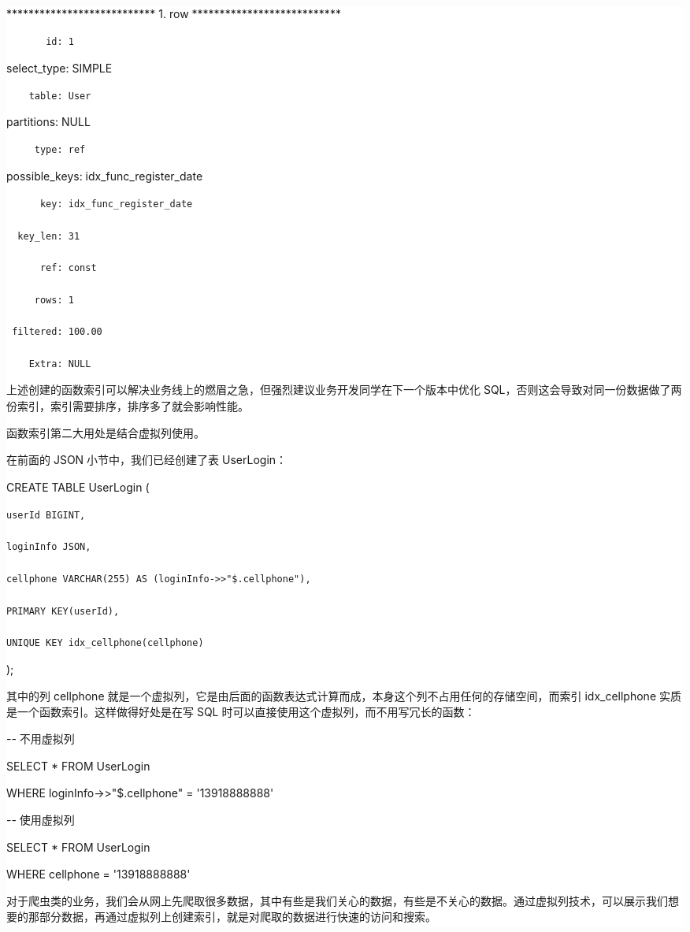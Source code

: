 *************************** 1. row ***************************

           id: 1

  select_type: SIMPLE

        table: User

   partitions: NULL

         type: ref

possible_keys: idx_func_register_date

          key: idx_func_register_date

      key_len: 31

          ref: const

         rows: 1

     filtered: 100.00

        Extra: NULL


上述创建的函数索引可以解决业务线上的燃眉之急，但强烈建议业务开发同学在下一个版本中优化 SQL，否则这会导致对同一份数据做了两份索引，索引需要排序，排序多了就会影响性能。

函数索引第二大用处是结合虚拟列使用。

在前面的 JSON 小节中，我们已经创建了表 UserLogin：

CREATE TABLE UserLogin (

    userId BIGINT,

    loginInfo JSON,

    cellphone VARCHAR(255) AS (loginInfo->>"$.cellphone"),

    PRIMARY KEY(userId),

    UNIQUE KEY idx_cellphone(cellphone)

);


其中的列 cellphone 就是一个虚拟列，它是由后面的函数表达式计算而成，本身这个列不占用任何的存储空间，而索引 idx_cellphone 实质是一个函数索引。这样做得好处是在写 SQL 时可以直接使用这个虚拟列，而不用写冗长的函数：

-- 不用虚拟列

SELECT  *  FROM UserLogin

WHERE loginInfo->>"$.cellphone" = '13918888888'

-- 使用虚拟列

SELECT  *  FROM UserLogin 

WHERE cellphone = '13918888888'


对于爬虫类的业务，我们会从网上先爬取很多数据，其中有些是我们关心的数据，有些是不关心的数据。通过虚拟列技术，可以展示我们想要的那部分数据，再通过虚拟列上创建索引，就是对爬取的数据进行快速的访问和搜索。
